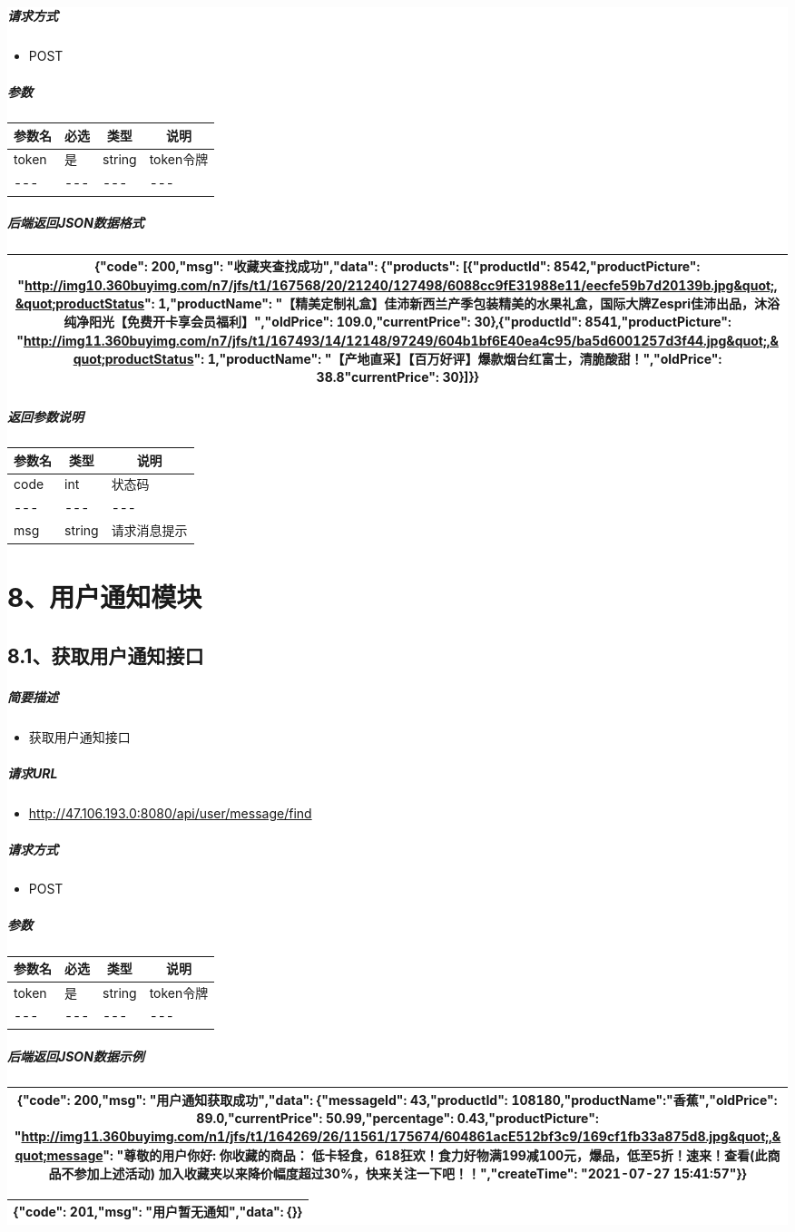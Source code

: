##### 请求方式

- POST

##### 参数

| **参数名** | **必选** | **类型** | **说明** |
| --- | --- | --- | --- |
| token | 是 | string | token令牌 |
| --- | --- | --- | --- |

##### 后端返回JSON数据格式

| {&quot;code&quot;: 200,&quot;msg&quot;: &quot;收藏夹查找成功&quot;,&quot;data&quot;: {&quot;products&quot;: [{&quot;productId&quot;: 8542,&quot;productPicture&quot;: &quot;http://img10.360buyimg.com/n7/jfs/t1/167568/20/21240/127498/6088cc9fE31988e11/eecfe59b7d20139b.jpg&quot;,&quot;productStatus&quot;: 1,&quot;productName&quot;: &quot;【精美定制礼盒】佳沛新西兰产季包装精美的水果礼盒，国际大牌Zespri佳沛出品，沐浴纯净阳光【免费开卡享会员福利】&quot;,&quot;oldPrice&quot;: 109.0,&quot;currentPrice&quot;: 30},{&quot;productId&quot;: 8541,&quot;productPicture&quot;: &quot;http://img11.360buyimg.com/n7/jfs/t1/167493/14/12148/97249/604b1bf6E40ea4c95/ba5d6001257d3f44.jpg&quot;,&quot;productStatus&quot;: 1,&quot;productName&quot;: &quot;【产地直采】【百万好评】爆款烟台红富士，清脆酸甜！&quot;,&quot;oldPrice&quot;: 38.8&quot;currentPrice&quot;: 30}]}} |
| --- |

##### 返回参数说明

| **参数名** | **类型** | **说明** |
| --- | --- | --- |
| code | int | 状态码 |
| --- | --- | --- |
| msg | string | 请求消息提示 |

# 8、用户通知模块

## 8.1、获取用户通知接口

##### 简要描述

- 获取用户通知接口

##### 请求URL

- http://47.106.193.0:8080/api/user/message/find

##### 请求方式

- POST

##### 参数

| **参数名** | **必选** | **类型** | **说明** |
| --- | --- | --- | --- |
| token | 是 | string | token令牌 |
| --- | --- | --- | --- |

##### 后端返回JSON数据示例

| {&quot;code&quot;: 200,&quot;msg&quot;: &quot;用户通知获取成功&quot;,&quot;data&quot;: {&quot;messageId&quot;: 43,&quot;productId&quot;: 108180,&quot;productName&quot;:&quot;香蕉&quot;,&quot;oldPrice&quot;: 89.0,&quot;currentPrice&quot;: 50.99,&quot;percentage&quot;: 0.43,&quot;productPicture&quot;: &quot;http://img11.360buyimg.com/n1/jfs/t1/164269/26/11561/175674/604861acE512bf3c9/169cf1fb33a875d8.jpg&quot;,&quot;message&quot;: &quot;尊敬的用户你好: 你收藏的商品： 低卡轻食，618狂欢！食力好物满199减100元，爆品，低至5折！速来！查看(此商品不参加上述活动) 加入收藏夹以来降价幅度超过30%，快来关注一下吧！！&quot;,&quot;createTime&quot;: &quot;2021-07-27 15:41:57&quot;}} |
| --- |

| {&quot;code&quot;: 201,&quot;msg&quot;: &quot;用户暂无通知&quot;,&quot;data&quot;: {}} |
| --- |
